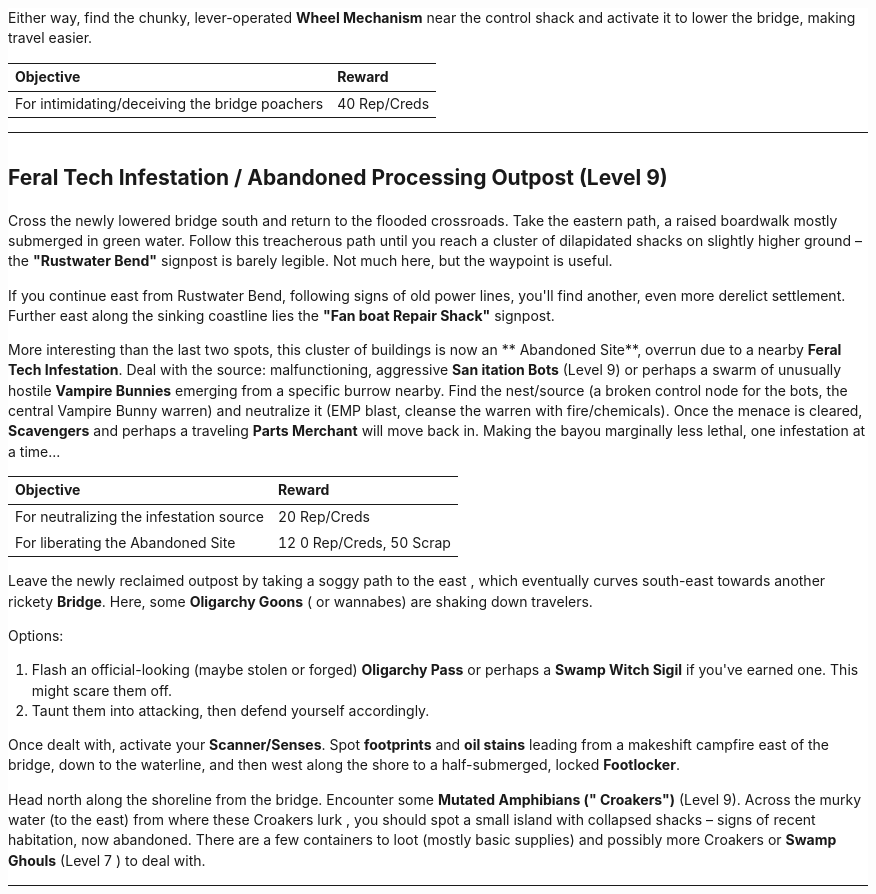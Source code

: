 Either way, find  the chunky, lever-operated **Wheel Mechanism** near the control shack and activate it to lower the bridge, making travel  easier.

| Objective                                     | Reward       |
| :---------------------------------------------- | :----------- |
| For  intimidating/deceiving the bridge poachers | 40 Rep/Creds |

---

## Feral Tech  Infestation / Abandoned Processing Outpost (Level 9)

Cross the newly lowered bridge south and return to the flooded  crossroads. Take the eastern path, a raised boardwalk mostly submerged in green water. Follow this treacherous path until you reach a cluster  of dilapidated shacks on slightly higher ground – the **"Rustwater Bend"** signpost is barely legible. Not  much here, but the waypoint is useful.

If you continue east from Rustwater Bend, following signs of old power  lines, you'll find another, even more derelict settlement. Further east along the sinking coastline lies the **"Fan boat Repair Shack"** signpost.

More interesting than the last two spots, this cluster of buildings is now an ** Abandoned Site**, overrun due to a nearby **Feral Tech Infestation**. Deal with the source: malfunctioning, aggressive **San itation Bots** (Level 9) or perhaps a swarm of unusually hostile **Vampire Bunnies** emerging from a  specific burrow nearby. Find the nest/source (a broken control node for the bots, the central Vampire Bunny warren)  and neutralize it (EMP blast, cleanse the warren with fire/chemicals). Once the menace is cleared, **Scavengers**  and perhaps a traveling **Parts Merchant** will move back in. Making the bayou marginally less lethal, one infestation at a time... 

| Objective                                | Reward                    |
| :--------------------------------------- | :------------------------ |
| For neutralizing the infestation  source  | 20 Rep/Creds            |
| For liberating the Abandoned Site        | 12 0 Rep/Creds, 50 Scrap |

Leave the newly reclaimed outpost by taking a soggy path to the east , which eventually curves south-east towards another rickety **Bridge**. Here, some **Oligarchy Goons** ( or wannabes) are shaking down travelers.

Options:

1.  Flash an official-looking (maybe stolen  or forged) **Oligarchy Pass** or perhaps a **Swamp Witch Sigil** if you've earned one.  This might scare them off.
2.  Taunt them into attacking, then defend yourself accordingly.

Once dealt  with, activate your **Scanner/Senses**. Spot **footprints** and **oil stains** leading from a makeshift  campfire east of the bridge, down to the waterline, and then west along the shore to a half-submerged,  locked **Footlocker**.

Head north along the shoreline from the bridge. Encounter some **Mutated Amphibians (" Croakers")** (Level 9). Across the murky water (to the east) from where these Croakers lurk , you should spot a small island with collapsed shacks – signs of recent habitation, now abandoned. There are a few containers  to loot (mostly basic supplies) and possibly more Croakers or **Swamp Ghouls** (Level 7 ) to deal with.

---